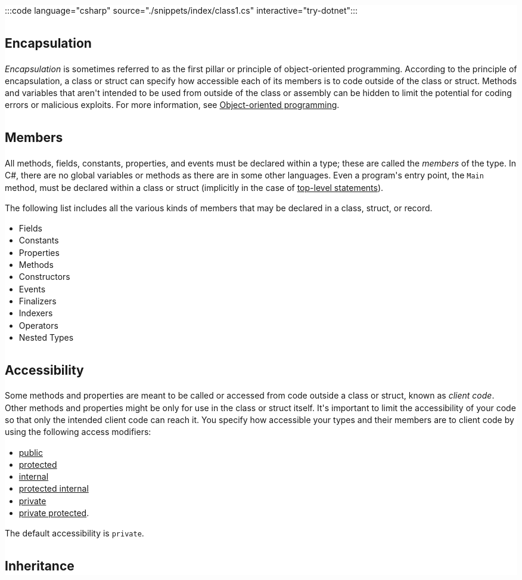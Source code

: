  :::code language="csharp" source="./snippets/index/class1.cs" interactive="try-dotnet":::  
  
## Encapsulation  

 *Encapsulation* is sometimes referred to as the first pillar or principle of object-oriented programming. According to the principle of encapsulation, a class or struct can specify how accessible each of its members is to code outside of the class or struct. Methods and variables that aren't intended to be used from outside of the class or assembly can be hidden to limit the potential for coding errors or malicious exploits. For more information, see [Object-oriented programming](../tutorials/oop.md).

## Members

All methods, fields, constants, properties, and events must be declared within a type; these are called the *members* of the type. In C#, there are no global variables or methods as there are in some other languages. Even a program's entry point, the `Main` method, must be declared within a class or struct (implicitly in the case of [top-level statements](../program-structure/top-level-statements.md)).

The following list includes all the various kinds of members that may be declared in a class, struct, or record.
  
- Fields
- Constants
- Properties
- Methods
- Constructors
- Events
- Finalizers
- Indexers
- Operators
- Nested Types
  
## Accessibility  

 Some methods and properties are meant to be called or accessed from code outside a class or struct, known as *client code*. Other methods and properties might be only for use in the class or struct itself. It's important to limit the accessibility of your code so that only the intended client code can reach it. You specify how accessible your types and their members are to client code by using the following access modifiers:

- [public](../../language-reference/keywords/public.md)
- [protected](../../language-reference/keywords/protected.md)
- [internal](../../language-reference/keywords/internal.md)
- [protected internal](../../language-reference/keywords/protected-internal.md)
- [private](../../language-reference/keywords/private.md)
- [private protected](../../language-reference/keywords/private-protected.md).

The default accessibility is `private`.
  
## Inheritance  
